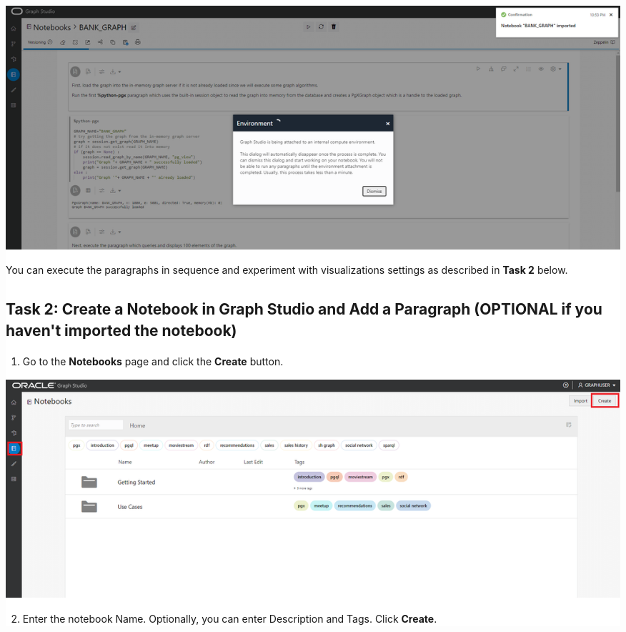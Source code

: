   ![Shows Graph Studio open when the notebook is imported](images/notebook-imported.png " ")  

  You can execute the paragraphs in sequence and experiment with visualizations settings as described in **Task 2** below.  

## **Task 2:** Create a Notebook in Graph Studio and Add a Paragraph (OPTIONAL if you haven't imported the notebook)

1. Go to the **Notebooks** page and click the **Create** button.

  ![Shows navigation to create notebook](./images/create-notebook.png)

2. Enter the notebook Name. Optionally, you can enter Description and Tags. Click **Create**.
